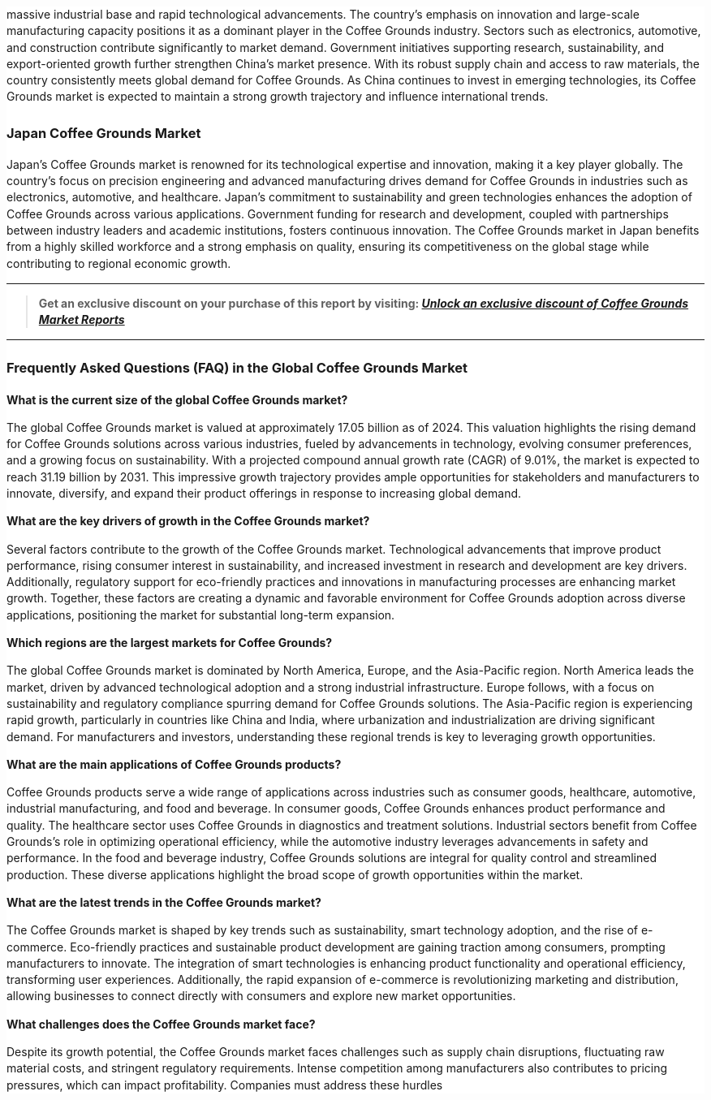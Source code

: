 massive industrial base and rapid technological advancements. The country&rsquo;s emphasis on innovation and large-scale manufacturing capacity positions it as a dominant player in the Coffee Grounds industry. Sectors such as electronics, automotive, and construction contribute significantly to market demand. Government initiatives supporting research, sustainability, and export-oriented growth further strengthen China&rsquo;s market presence. With its robust supply chain and access to raw materials, the country consistently meets global demand for Coffee Grounds. As China continues to invest in emerging technologies, its Coffee Grounds market is expected to maintain a strong growth trajectory and influence international trends.</p><h3>Japan Coffee Grounds Market</h3><p>Japan&rsquo;s Coffee Grounds market is renowned for its technological expertise and innovation, making it a key player globally. The country&rsquo;s focus on precision engineering and advanced manufacturing drives demand for Coffee Grounds in industries such as electronics, automotive, and healthcare. Japan&rsquo;s commitment to sustainability and green technologies enhances the adoption of Coffee Grounds across various applications. Government funding for research and development, coupled with partnerships between industry leaders and academic institutions, fosters continuous innovation. The Coffee Grounds market in Japan benefits from a highly skilled workforce and a strong emphasis on quality, ensuring its competitiveness on the global stage while contributing to regional economic growth.</p><hr /><blockquote><p><strong>Get an exclusive discount on your purchase of this report by visiting: <em><a href="://marketresearchpulse.com/ask-for-discount/63323?utm_source=Github&amp;utm_medium=0116">Unlock an exclusive discount of Coffee Grounds Market Reports</a></em>&nbsp;</strong></p></blockquote><hr /><h3>Frequently Asked Questions (FAQ) in the Global Coffee Grounds Market</h3><p><strong>What is the current size of the global Coffee Grounds market?</strong></p><p>The global Coffee Grounds market is valued at approximately 17.05 billion as of 2024. This valuation highlights the rising demand for Coffee Grounds solutions across various industries, fueled by advancements in technology, evolving consumer preferences, and a growing focus on sustainability. With a projected compound annual growth rate (CAGR) of 9.01%, the market is expected to reach 31.19 billion by 2031. This impressive growth trajectory provides ample opportunities for stakeholders and manufacturers to innovate, diversify, and expand their product offerings in response to increasing global demand.</p><p><strong>What are the key drivers of growth in the Coffee Grounds market?</strong></p><p>Several factors contribute to the growth of the Coffee Grounds market. Technological advancements that improve product performance, rising consumer interest in sustainability, and increased investment in research and development are key drivers. Additionally, regulatory support for eco-friendly practices and innovations in manufacturing processes are enhancing market growth. Together, these factors are creating a dynamic and favorable environment for Coffee Grounds adoption across diverse applications, positioning the market for substantial long-term expansion.</p><p><strong>Which regions are the largest markets for Coffee Grounds?</strong></p><p>The global Coffee Grounds market is dominated by North America, Europe, and the Asia-Pacific region. North America leads the market, driven by advanced technological adoption and a strong industrial infrastructure. Europe follows, with a focus on sustainability and regulatory compliance spurring demand for Coffee Grounds solutions. The Asia-Pacific region is experiencing rapid growth, particularly in countries like China and India, where urbanization and industrialization are driving significant demand. For manufacturers and investors, understanding these regional trends is key to leveraging growth opportunities.</p><p><strong>What are the main applications of Coffee Grounds products?</strong></p><p>Coffee Grounds products serve a wide range of applications across industries such as consumer goods, healthcare, automotive, industrial manufacturing, and food and beverage. In consumer goods, Coffee Grounds enhances product performance and quality. The healthcare sector uses Coffee Grounds in diagnostics and treatment solutions. Industrial sectors benefit from Coffee Grounds&rsquo;s role in optimizing operational efficiency, while the automotive industry leverages advancements in safety and performance. In the food and beverage industry, Coffee Grounds solutions are integral for quality control and streamlined production. These diverse applications highlight the broad scope of growth opportunities within the market.</p><p><strong>What are the latest trends in the Coffee Grounds market?</strong></p><p>The Coffee Grounds market is shaped by key trends such as sustainability, smart technology adoption, and the rise of e-commerce. Eco-friendly practices and sustainable product development are gaining traction among consumers, prompting manufacturers to innovate. The integration of smart technologies is enhancing product functionality and operational efficiency, transforming user experiences. Additionally, the rapid expansion of e-commerce is revolutionizing marketing and distribution, allowing businesses to connect directly with consumers and explore new market opportunities.</p><p><strong>What challenges does the Coffee Grounds market face?</strong></p><p>Despite its growth potential, the Coffee Grounds market faces challenges such as supply chain disruptions, fluctuating raw material costs, and stringent regulatory requirements. Intense competition among manufacturers also contributes to pricing pressures, which can impact profitability. Companies must address these hurdles